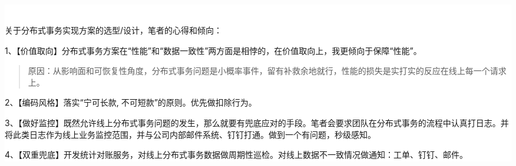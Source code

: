 <br>

关于分布式事务实现方案的选型/设计，笔者的心得和倾向：

1、【价值取向】分布式事务方案在“性能”和“数据一致性”两方面是相悖的，在价值取向上，我更倾向于保障“性能”。

> 原因：从影响面和可恢复性角度，分布式事务问题是小概率事件，留有补救余地就行，性能的损失是实打实的反应在线上每一个请求上。

2、【编码风格】落实“宁可长款, 不可短款”的原则。优先做扣除行为。

3、【做好监控】既然允许线上分布式事务问题的发生，那么就要有兜底应对的手段。笔者会要求团队在分布式事务的流程中认真打日志。并将此类日志作为线上业务监控范围，并与公司内部邮件系统、钉钉打通。做到一个有问题，秒级感知。

4、【双重兜底】开发统计对账服务，对线上分布式事务数据做周期性巡检。对线上数据不一致情况做通知：工单、钉钉、邮件。


